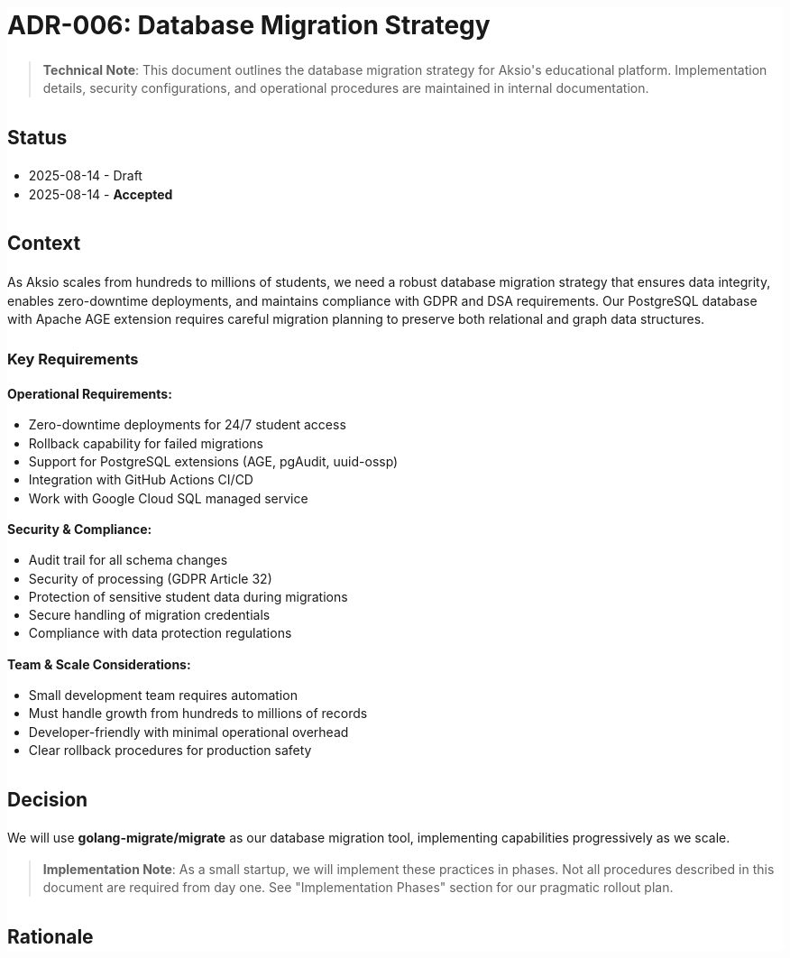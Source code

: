 # ADR-006: Database Migration Strategy

> **Technical Note**: This document outlines the database migration strategy for Aksio's educational platform. Implementation details, security configurations, and operational procedures are maintained in internal documentation.

## Status
- 2025-08-14 - Draft
- 2025-08-14 - **Accepted**

## Context

As Aksio scales from hundreds to millions of students, we need a robust database migration strategy that ensures data integrity, enables zero-downtime deployments, and maintains compliance with GDPR and DSA requirements. Our PostgreSQL database with Apache AGE extension requires careful migration planning to preserve both relational and graph data structures.

### Key Requirements

**Operational Requirements:**
- Zero-downtime deployments for 24/7 student access
- Rollback capability for failed migrations
- Support for PostgreSQL extensions (AGE, pgAudit, uuid-ossp)
- Integration with GitHub Actions CI/CD
- Work with Google Cloud SQL managed service

**Security & Compliance:**
- Audit trail for all schema changes
- Security of processing (GDPR Article 32)
- Protection of sensitive student data during migrations
- Secure handling of migration credentials
- Compliance with data protection regulations

**Team & Scale Considerations:**
- Small development team requires automation
- Must handle growth from hundreds to millions of records
- Developer-friendly with minimal operational overhead
- Clear rollback procedures for production safety

## Decision

We will use **golang-migrate/migrate** as our database migration tool, implementing capabilities progressively as we scale.

> **Implementation Note**: As a small startup, we will implement these practices in phases. Not all procedures described in this document are required from day one. See "Implementation Phases" section for our pragmatic rollout plan.

## Rationale
